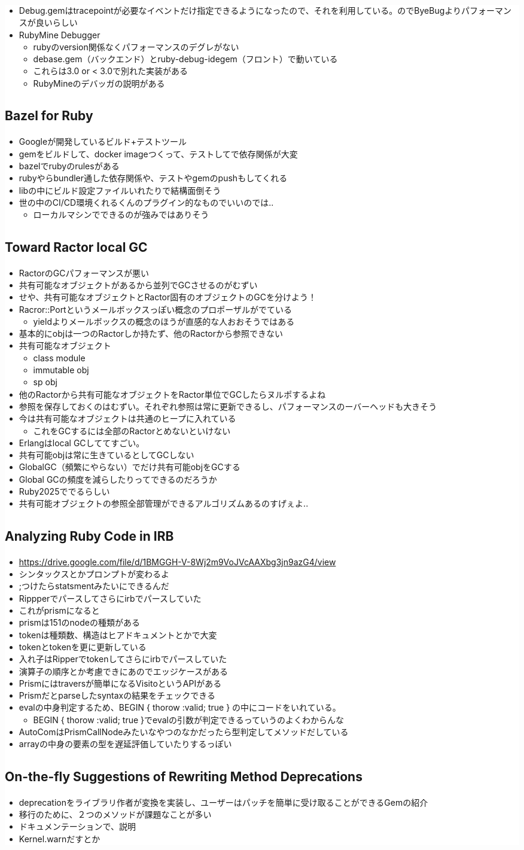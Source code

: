 - Debug.gemはtracepointが必要なイベントだけ指定できるようになったので、それを利用している。のでByeBugよりパフォーマンスが良いらしい
- RubyMine Debugger
  - rubyのversion関係なくパフォーマンスのデグレがない
  - debase.gem（バックエンド）とruby-debug-idegem（フロント）で動いている
  - これらは3.0 or < 3.0で別れた実装がある
  - RubyMineのデバッガの説明がある

## Bazel for Ruby
- Googleが開発しているビルド+テストツール
- gemをビルドして、docker imageつくって、テストしてで依存関係が大変
- bazelでrubyのrulesがある
- rubyやらbundler通した依存関係や、テストやgemのpushもしてくれる
- libの中にビルド設定ファイルいれたりで結構面倒そう
- 世の中のCI/CD環境くれるくんのプラグイン的なものでいいのでは..
  - ローカルマシンでできるのが強みではありそう
## Toward Ractor local GC
- RactorのGCパフォーマンスが悪い
- 共有可能なオブジェクトがあるから並列でGCさせるのがむずい
- せや、共有可能なオブジェクトとRactor固有のオブジェクトのGCを分けよう！
- Racror::Portというメールボックスっぽい概念のプロポーザルがでている
  - yieldよりメールボックスの概念のほうが直感的な人おおそうではある
- 基本的にobjは一つのRactorしか持たず、他のRactorから参照できない
- 共有可能なオブジェクト
  - class module
  - immutable obj
  - sp obj
- 他のRactorから共有可能なオブジェクトをRactor単位でGCしたらヌルポするよね
- 参照を保存しておくのはむずい。それぞれ参照は常に更新できるし、パフォーマンスのーバーヘッドも大きそう
- 今は共有可能なオブジェクトは共通のヒープに入れている
  - これをGCするには全部のRactorとめないといけない
- Erlangはlocal GCしててすごい。
- 共有可能objは常に生きているとしてGCしない
- GlobalGC（頻繁にやらない）でだけ共有可能objをGCする
- Global GCの頻度を減らしたりってできるのだろうか
- Ruby2025ででるらしい
- 共有可能オブジェクトの参照全部管理ができるアルゴリズムあるのすげぇよ..


## Analyzing Ruby Code in IRB
- https://drive.google.com/file/d/1BMGGH-V-8Wj2m9VoJVcAAXbg3jn9azG4/view
- シンタックスとかプロンプトが変わるよ
- ;つけたらstatsmentみたいにできるんだ
- Rippperでパースしてさらにirbでパースしていた
- これがprismになると
- prismは151のnodeの種類がある
- tokenは種類数、構造はヒアドキュメントとかで大変
- tokenとtokenを更に更新している
- 入れ子はRipperでtokenしてさらにirbでパースしていた
- 演算子の順序とか考慮できにあのでエッジケースがある
- Prismにはtraversが簡単になるVisitoというAPIがある
- Prismだとparseしたsyntaxの結果をチェックできる
- evalの中身判定するため、BEGIN { thorow :valid; true } の中にコードをいれている。
  - BEGIN { thorow :valid; true }でevalの引数が判定できるっていうのよくわからんな
- AutoComはPrismCallNodeみたいなやつのなかだったら型判定してメソッドだしている
- arrayの中身の要素の型を遅延評価していたりするっぽい
## On-the-fly Suggestions of Rewriting Method Deprecations
- deprecationをライブラリ作者が変換を実装し、ユーザーはパッチを簡単に受け取ることができるGemの紹介
- 移行のために、２つのメソッドが課題なことが多い
- ドキュメンテーションで、説明
- Kernel.warnだすとか